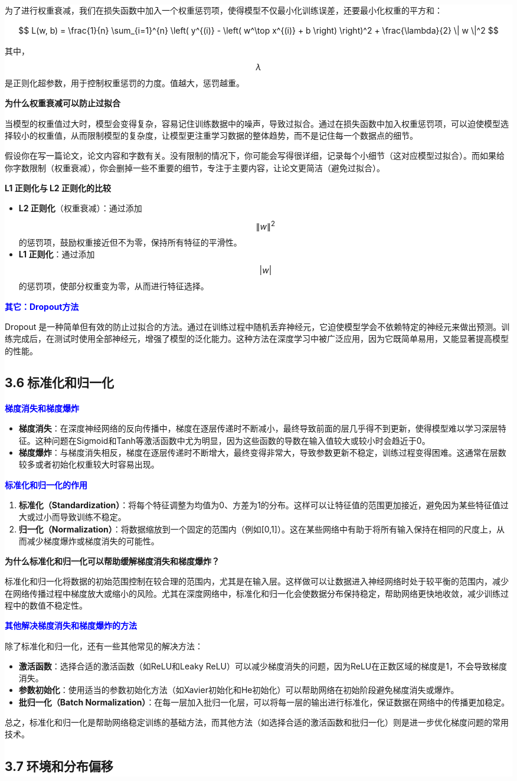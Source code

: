 为了进行权重衰减，我们在损失函数中加入一个权重惩罚项，使得模型不仅最小化训练误差，还要最小化权重的平方和：

$$
L(w, b) = \frac{1}{n} \sum_{i=1}^{n} \left( y^{(i)} - \left( w^\top x^{(i)} + b \right) \right)^2 + \frac{\lambda}{2} \| w \|^2
$$

其中，$$ \lambda $$ 是正则化超参数，用于控制权重惩罚的力度。值越大，惩罚越重。

**为什么权重衰减可以防止过拟合**

当模型的权重值过大时，模型会变得复杂，容易记住训练数据中的噪声，导致过拟合。通过在损失函数中加入权重惩罚项，可以迫使模型选择较小的权重值，从而限制模型的复杂度，让模型更注重学习数据的整体趋势，而不是记住每一个数据点的细节。

假设你在写一篇论文，论文内容和字数有关。没有限制的情况下，你可能会写得很详细，记录每个小细节（这对应模型过拟合）。而如果给你字数限制（权重衰减），你会删掉一些不重要的细节，专注于主要内容，让论文更简洁（避免过拟合）。

**L1 正则化与 L2 正则化的比较**

- **L2 正则化**（权重衰减）：通过添加 $$ \| w \|^2 $$ 的惩罚项，鼓励权重接近但不为零，保持所有特征的平滑性。
- **L1 正则化**：通过添加 $$ |w| $$ 的惩罚项，使部分权重变为零，从而进行特征选择。

<font color=blue>**其它：Dropout方法**</font>

Dropout 是一种简单但有效的防止过拟合的方法。通过在训练过程中随机丢弃神经元，它迫使模型学会不依赖特定的神经元来做出预测。训练完成后，在测试时使用全部神经元，增强了模型的泛化能力。这种方法在深度学习中被广泛应用，因为它既简单易用，又能显著提高模型的性能。



## 3.6 标准化和归一化

<font color=blue>**梯度消失和梯度爆炸**</font>

- **梯度消失**：在深度神经网络的反向传播中，梯度在逐层传递时不断减小，最终导致前面的层几乎得不到更新，使得模型难以学习深层特征。这种问题在Sigmoid和Tanh等激活函数中尤为明显，因为这些函数的导数在输入值较大或较小时会趋近于0。
- **梯度爆炸**：与梯度消失相反，梯度在逐层传递时不断增大，最终变得非常大，导致参数更新不稳定，训练过程变得困难。这通常在层数较多或者初始化权重较大时容易出现。

<font color=blue>**标准化和归一化的作用**</font>

1. **标准化（Standardization）**：将每个特征调整为均值为0、方差为1的分布。这样可以让特征值的范围更加接近，避免因为某些特征值过大或过小而导致训练不稳定。
2. **归一化（Normalization）**：将数据缩放到一个固定的范围内（例如[0,1]）。这在某些网络中有助于将所有输入保持在相同的尺度上，从而减少梯度爆炸或梯度消失的可能性。

**为什么标准化和归一化可以帮助缓解梯度消失和梯度爆炸？**

标准化和归一化将数据的初始范围控制在较合理的范围内，尤其是在输入层。这样做可以让数据进入神经网络时处于较平衡的范围内，减少在网络传播过程中梯度放大或缩小的风险。尤其在深度网络中，标准化和归一化会使数据分布保持稳定，帮助网络更快地收敛，减少训练过程中的数值不稳定性。

<font color=blue>**其他解决梯度消失和梯度爆炸的方法**</font>

除了标准化和归一化，还有一些其他常见的解决方法：

- **激活函数**：选择合适的激活函数（如ReLU和Leaky ReLU）可以减少梯度消失的问题，因为ReLU在正数区域的梯度是1，不会导致梯度消失。
- **参数初始化**：使用适当的参数初始化方法（如Xavier初始化和He初始化）可以帮助网络在初始阶段避免梯度消失或爆炸。
- **批归一化（Batch Normalization）**：在每一层加入批归一化层，可以将每一层的输出进行标准化，保证数据在网络中的传播更加稳定。

总之，标准化和归一化是帮助网络稳定训练的基础方法，而其他方法（如选择合适的激活函数和批归一化）则是进一步优化梯度问题的常用技术。



## 3.7 环境和分布偏移
